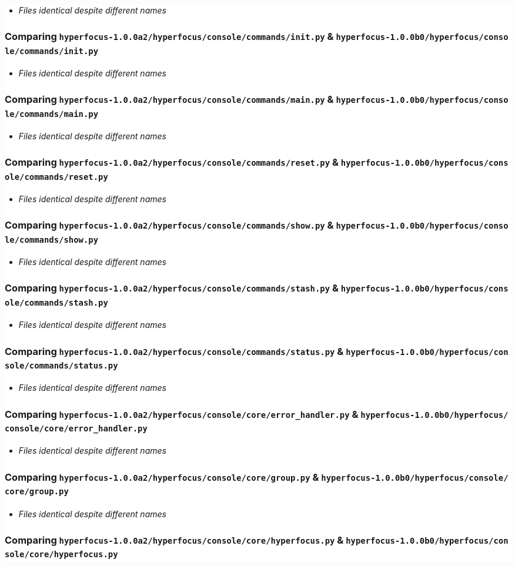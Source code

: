  * *Files identical despite different names*

### Comparing `hyperfocus-1.0.0a2/hyperfocus/console/commands/init.py` & `hyperfocus-1.0.0b0/hyperfocus/console/commands/init.py`

 * *Files identical despite different names*

### Comparing `hyperfocus-1.0.0a2/hyperfocus/console/commands/main.py` & `hyperfocus-1.0.0b0/hyperfocus/console/commands/main.py`

 * *Files identical despite different names*

### Comparing `hyperfocus-1.0.0a2/hyperfocus/console/commands/reset.py` & `hyperfocus-1.0.0b0/hyperfocus/console/commands/reset.py`

 * *Files identical despite different names*

### Comparing `hyperfocus-1.0.0a2/hyperfocus/console/commands/show.py` & `hyperfocus-1.0.0b0/hyperfocus/console/commands/show.py`

 * *Files identical despite different names*

### Comparing `hyperfocus-1.0.0a2/hyperfocus/console/commands/stash.py` & `hyperfocus-1.0.0b0/hyperfocus/console/commands/stash.py`

 * *Files identical despite different names*

### Comparing `hyperfocus-1.0.0a2/hyperfocus/console/commands/status.py` & `hyperfocus-1.0.0b0/hyperfocus/console/commands/status.py`

 * *Files identical despite different names*

### Comparing `hyperfocus-1.0.0a2/hyperfocus/console/core/error_handler.py` & `hyperfocus-1.0.0b0/hyperfocus/console/core/error_handler.py`

 * *Files identical despite different names*

### Comparing `hyperfocus-1.0.0a2/hyperfocus/console/core/group.py` & `hyperfocus-1.0.0b0/hyperfocus/console/core/group.py`

 * *Files identical despite different names*

### Comparing `hyperfocus-1.0.0a2/hyperfocus/console/core/hyperfocus.py` & `hyperfocus-1.0.0b0/hyperfocus/console/core/hyperfocus.py`
